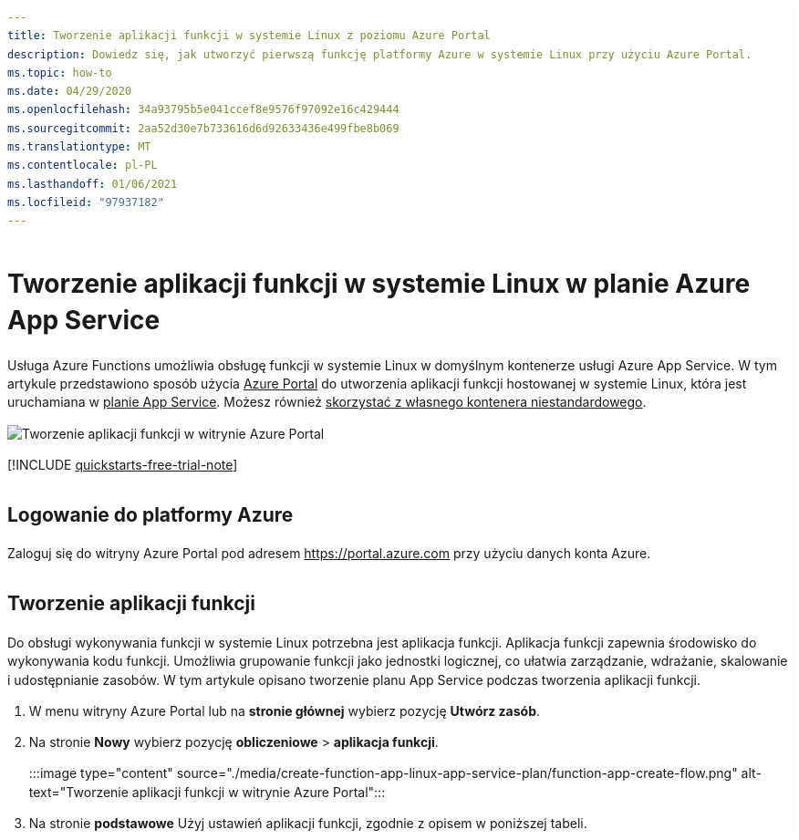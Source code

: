 ```yaml
---
title: Tworzenie aplikacji funkcji w systemie Linux z poziomu Azure Portal
description: Dowiedz się, jak utworzyć pierwszą funkcję platformy Azure w systemie Linux przy użyciu Azure Portal.
ms.topic: how-to
ms.date: 04/29/2020
ms.openlocfilehash: 34a93795b5e041ccef8e9576f97092e16c429444
ms.sourcegitcommit: 2aa52d30e7b733616d6d92633436e499fbe8b069
ms.translationtype: MT
ms.contentlocale: pl-PL
ms.lasthandoff: 01/06/2021
ms.locfileid: "97937182"
---
```

# <a name="create-a-function-app-on-linux-in-an-azure-app-service-plan"></a>Tworzenie aplikacji funkcji w systemie Linux w planie Azure App Service

Usługa Azure Functions umożliwia obsługę funkcji w systemie Linux w domyślnym kontenerze usługi Azure App Service. W tym artykule przedstawiono sposób użycia [Azure Portal](https://portal.azure.com) do utworzenia aplikacji funkcji hostowanej w systemie Linux, która jest uruchamiana w [planie App Service](dedicated-plan.md). Możesz również [skorzystać z własnego kontenera niestandardowego](functions-create-function-linux-custom-image.md).

![Tworzenie aplikacji funkcji w witrynie Azure Portal](./media/create-function-app-linux-app-service-plan/function-app-in-portal-editor.png)

[!INCLUDE [quickstarts-free-trial-note](../../includes/quickstarts-free-trial-note.md)]

## <a name="sign-in-to-azure"></a>Logowanie do platformy Azure

Zaloguj się do witryny Azure Portal pod adresem <https://portal.azure.com> przy użyciu danych konta Azure.

## <a name="create-a-function-app"></a>Tworzenie aplikacji funkcji

Do obsługi wykonywania funkcji w systemie Linux potrzebna jest aplikacja funkcji. Aplikacja funkcji zapewnia środowisko do wykonywania kodu funkcji. Umożliwia grupowanie funkcji jako jednostki logicznej, co ułatwia zarządzanie, wdrażanie, skalowanie i udostępnianie zasobów. W tym artykule opisano tworzenie planu App Service podczas tworzenia aplikacji funkcji.

1. W menu witryny Azure Portal lub na **stronie głównej** wybierz pozycję **Utwórz zasób**.

1. Na stronie **Nowy** wybierz pozycję **obliczeniowe**  >  **aplikacja funkcji**.

    :::image type="content" source="./media/create-function-app-linux-app-service-plan/function-app-create-flow.png" alt-text="Tworzenie aplikacji funkcji w witrynie Azure Portal":::

1. Na stronie **podstawowe** Użyj ustawień aplikacji funkcji, zgodnie z opisem w poniższej tabeli.
